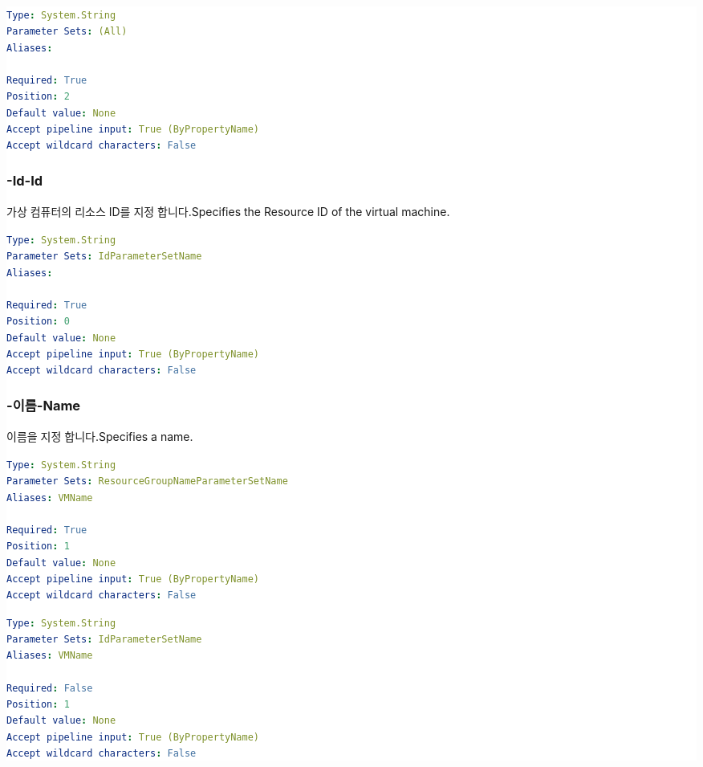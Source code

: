```yaml
Type: System.String
Parameter Sets: (All)
Aliases:

Required: True
Position: 2
Default value: None
Accept pipeline input: True (ByPropertyName)
Accept wildcard characters: False
```

### <span data-ttu-id="68cd0-128">-Id</span><span class="sxs-lookup"><span data-stu-id="68cd0-128">-Id</span></span>
<span data-ttu-id="68cd0-129">가상 컴퓨터의 리소스 ID를 지정 합니다.</span><span class="sxs-lookup"><span data-stu-id="68cd0-129">Specifies the Resource ID of the virtual machine.</span></span>

```yaml
Type: System.String
Parameter Sets: IdParameterSetName
Aliases:

Required: True
Position: 0
Default value: None
Accept pipeline input: True (ByPropertyName)
Accept wildcard characters: False
```

### <span data-ttu-id="68cd0-130">-이름</span><span class="sxs-lookup"><span data-stu-id="68cd0-130">-Name</span></span>
<span data-ttu-id="68cd0-131">이름을 지정 합니다.</span><span class="sxs-lookup"><span data-stu-id="68cd0-131">Specifies a name.</span></span>

```yaml
Type: System.String
Parameter Sets: ResourceGroupNameParameterSetName
Aliases: VMName

Required: True
Position: 1
Default value: None
Accept pipeline input: True (ByPropertyName)
Accept wildcard characters: False
```

```yaml
Type: System.String
Parameter Sets: IdParameterSetName
Aliases: VMName

Required: False
Position: 1
Default value: None
Accept pipeline input: True (ByPropertyName)
Accept wildcard characters: False
```
